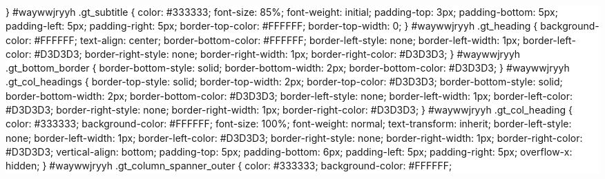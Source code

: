 }
&#10;#waywwjryyh .gt_subtitle {
  color: #333333;
  font-size: 85%;
  font-weight: initial;
  padding-top: 3px;
  padding-bottom: 5px;
  padding-left: 5px;
  padding-right: 5px;
  border-top-color: #FFFFFF;
  border-top-width: 0;
}
&#10;#waywwjryyh .gt_heading {
  background-color: #FFFFFF;
  text-align: center;
  border-bottom-color: #FFFFFF;
  border-left-style: none;
  border-left-width: 1px;
  border-left-color: #D3D3D3;
  border-right-style: none;
  border-right-width: 1px;
  border-right-color: #D3D3D3;
}
&#10;#waywwjryyh .gt_bottom_border {
  border-bottom-style: solid;
  border-bottom-width: 2px;
  border-bottom-color: #D3D3D3;
}
&#10;#waywwjryyh .gt_col_headings {
  border-top-style: solid;
  border-top-width: 2px;
  border-top-color: #D3D3D3;
  border-bottom-style: solid;
  border-bottom-width: 2px;
  border-bottom-color: #D3D3D3;
  border-left-style: none;
  border-left-width: 1px;
  border-left-color: #D3D3D3;
  border-right-style: none;
  border-right-width: 1px;
  border-right-color: #D3D3D3;
}
&#10;#waywwjryyh .gt_col_heading {
  color: #333333;
  background-color: #FFFFFF;
  font-size: 100%;
  font-weight: normal;
  text-transform: inherit;
  border-left-style: none;
  border-left-width: 1px;
  border-left-color: #D3D3D3;
  border-right-style: none;
  border-right-width: 1px;
  border-right-color: #D3D3D3;
  vertical-align: bottom;
  padding-top: 5px;
  padding-bottom: 6px;
  padding-left: 5px;
  padding-right: 5px;
  overflow-x: hidden;
}
&#10;#waywwjryyh .gt_column_spanner_outer {
  color: #333333;
  background-color: #FFFFFF;